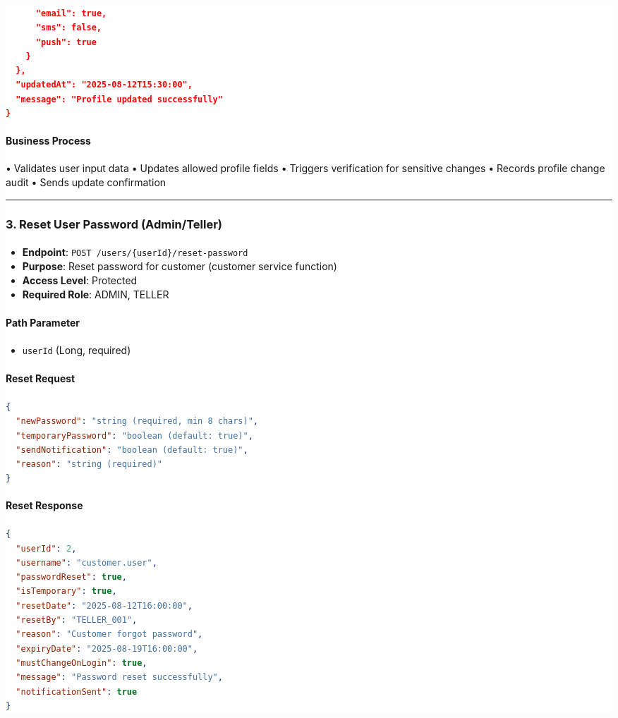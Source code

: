 ```json
      "email": true,
      "sms": false,
      "push": true
    }
  },
  "updatedAt": "2025-08-12T15:30:00",
  "message": "Profile updated successfully"
}
```

#### Business Process

• Validates user input data
• Updates allowed profile fields
• Triggers verification for sensitive changes
• Records profile change audit
• Sends update confirmation

---

### 3. **Reset User Password (Admin/Teller)**

- **Endpoint**: `POST /users/{userId}/reset-password`
- **Purpose**: Reset password for customer (customer service function)
- **Access Level**: Protected
- **Required Role**: ADMIN, TELLER

#### Path Parameter

- `userId` (Long, required)

#### Reset Request

```json
{
  "newPassword": "string (required, min 8 chars)",
  "temporaryPassword": "boolean (default: true)",
  "sendNotification": "boolean (default: true)",
  "reason": "string (required)"
}
```

#### Reset Response

```json
{
  "userId": 2,
  "username": "customer.user",
  "passwordReset": true,
  "isTemporary": true,
  "resetDate": "2025-08-12T16:00:00",
  "resetBy": "TELLER_001",
  "reason": "Customer forgot password",
  "expiryDate": "2025-08-19T16:00:00",
  "mustChangeOnLogin": true,
  "message": "Password reset successfully",
  "notificationSent": true
}
```
